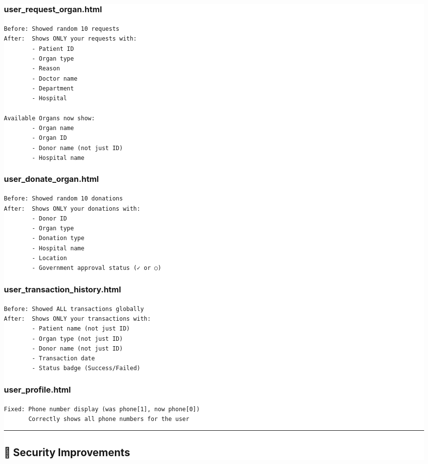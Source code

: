 ### **user_request_organ.html**
```html
Before: Showed random 10 requests
After:  Shows ONLY your requests with:
        - Patient ID
        - Organ type
        - Reason
        - Doctor name
        - Department
        - Hospital
        
Available Organs now show:
        - Organ name
        - Organ ID
        - Donor name (not just ID)
        - Hospital name
```

### **user_donate_organ.html**
```html
Before: Showed random 10 donations
After:  Shows ONLY your donations with:
        - Donor ID
        - Organ type
        - Donation type
        - Hospital name
        - Location
        - Government approval status (✓ or ○)
```

### **user_transaction_history.html**
```html
Before: Showed ALL transactions globally
After:  Shows ONLY your transactions with:
        - Patient name (not just ID)
        - Organ type (not just ID)
        - Donor name (not just ID)
        - Transaction date
        - Status badge (Success/Failed)
```

### **user_profile.html**
```html
Fixed: Phone number display (was phone[1], now phone[0])
       Correctly shows all phone numbers for the user
```

---

## 🔐 Security Improvements
